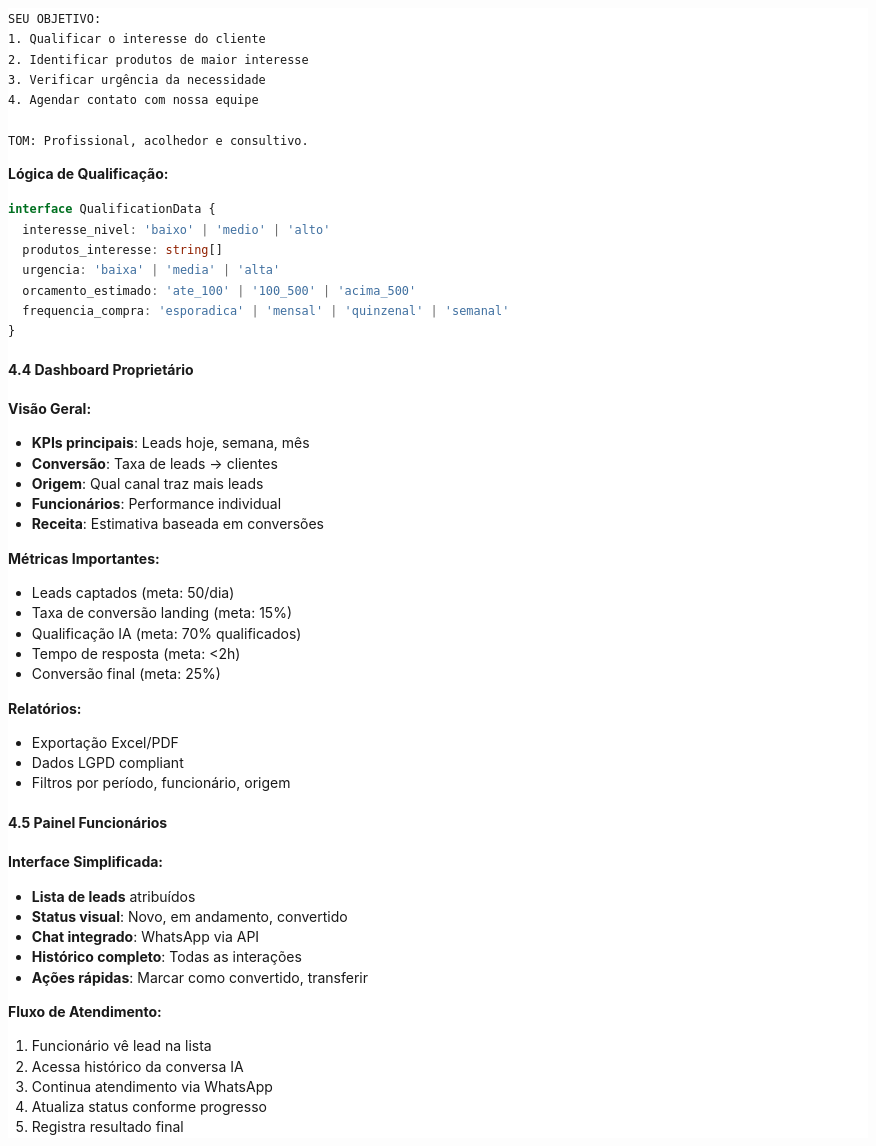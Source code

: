 ```
SEU OBJETIVO:
1. Qualificar o interesse do cliente
2. Identificar produtos de maior interesse
3. Verificar urgência da necessidade
4. Agendar contato com nossa equipe

TOM: Profissional, acolhedor e consultivo.
```

**Lógica de Qualificação:**
```typescript
interface QualificationData {
  interesse_nivel: 'baixo' | 'medio' | 'alto'
  produtos_interesse: string[]
  urgencia: 'baixa' | 'media' | 'alta'
  orcamento_estimado: 'ate_100' | '100_500' | 'acima_500'
  frequencia_compra: 'esporadica' | 'mensal' | 'quinzenal' | 'semanal'
}
```

#### **4.4 Dashboard Proprietário**

**Visão Geral:**
- **KPIs principais**: Leads hoje, semana, mês
- **Conversão**: Taxa de leads → clientes
- **Origem**: Qual canal traz mais leads
- **Funcionários**: Performance individual
- **Receita**: Estimativa baseada em conversões

**Métricas Importantes:**
- Leads captados (meta: 50/dia)
- Taxa de conversão landing (meta: 15%)
- Qualificação IA (meta: 70% qualificados)
- Tempo de resposta (meta: <2h)
- Conversão final (meta: 25%)

**Relatórios:**
- Exportação Excel/PDF
- Dados LGPD compliant
- Filtros por período, funcionário, origem

#### **4.5 Painel Funcionários**

**Interface Simplificada:**
- **Lista de leads** atribuídos
- **Status visual**: Novo, em andamento, convertido
- **Chat integrado**: WhatsApp via API
- **Histórico completo**: Todas as interações
- **Ações rápidas**: Marcar como convertido, transferir

**Fluxo de Atendimento:**
1. Funcionário vê lead na lista
2. Acessa histórico da conversa IA
3. Continua atendimento via WhatsApp
4. Atualiza status conforme progresso
5. Registra resultado final
